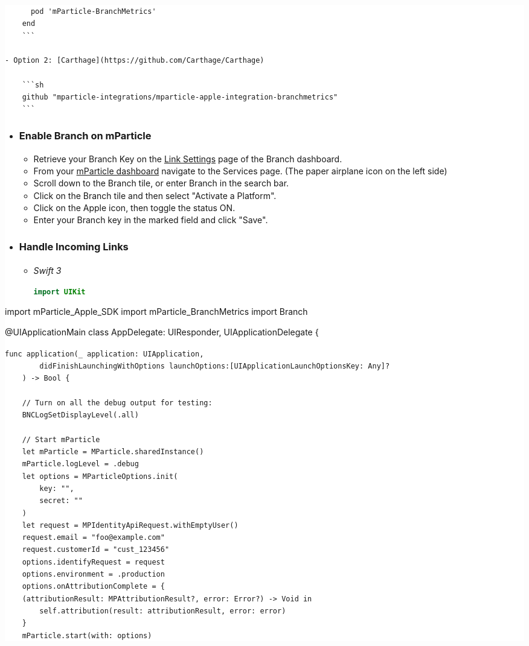           pod 'mParticle-BranchMetrics'
        end
        ```

    - Option 2: [Carthage](https://github.com/Carthage/Carthage)

        ```sh
        github "mparticle-integrations/mparticle-apple-integration-branchmetrics"
        ```

- ### Enable Branch on mParticle

    - Retrieve your Branch Key on the [Link Settings](https://dashboard.branch.io/settings/link) page of the Branch dashboard.
    - From your [mParticle dashboard](https://app.mparticle.com/) navigate to the Services page. (The paper airplane icon on the left side)
    - Scroll down to the Branch tile, or enter Branch in the search bar.
    - Click on the Branch tile and then select "Activate a Platform".
    - Click on the Apple icon, then toggle the status ON.
    - Enter your Branch key in the marked field and click "Save".

- ### Handle Incoming Links

    - *Swift 3*

        ```swift 
        import UIKit
import mParticle_Apple_SDK
import mParticle_BranchMetrics
import Branch

@UIApplicationMain
class AppDelegate: UIResponder, UIApplicationDelegate {

    func application(_ application: UIApplication,
            didFinishLaunchingWithOptions launchOptions:[UIApplicationLaunchOptionsKey: Any]?
        ) -> Bool {

        // Turn on all the debug output for testing:
        BNCLogSetDisplayLevel(.all)

        // Start mParticle
        let mParticle = MParticle.sharedInstance()
        mParticle.logLevel = .debug
        let options = MParticleOptions.init(
            key: "",
            secret: ""
        )
        let request = MPIdentityApiRequest.withEmptyUser()
        request.email = "foo@example.com"
        request.customerId = "cust_123456"
        options.identifyRequest = request
        options.environment = .production
        options.onAttributionComplete = {
        (attributionResult: MPAttributionResult?, error: Error?) -> Void in
            self.attribution(result: attributionResult, error: error)
        }
        mParticle.start(with: options)
